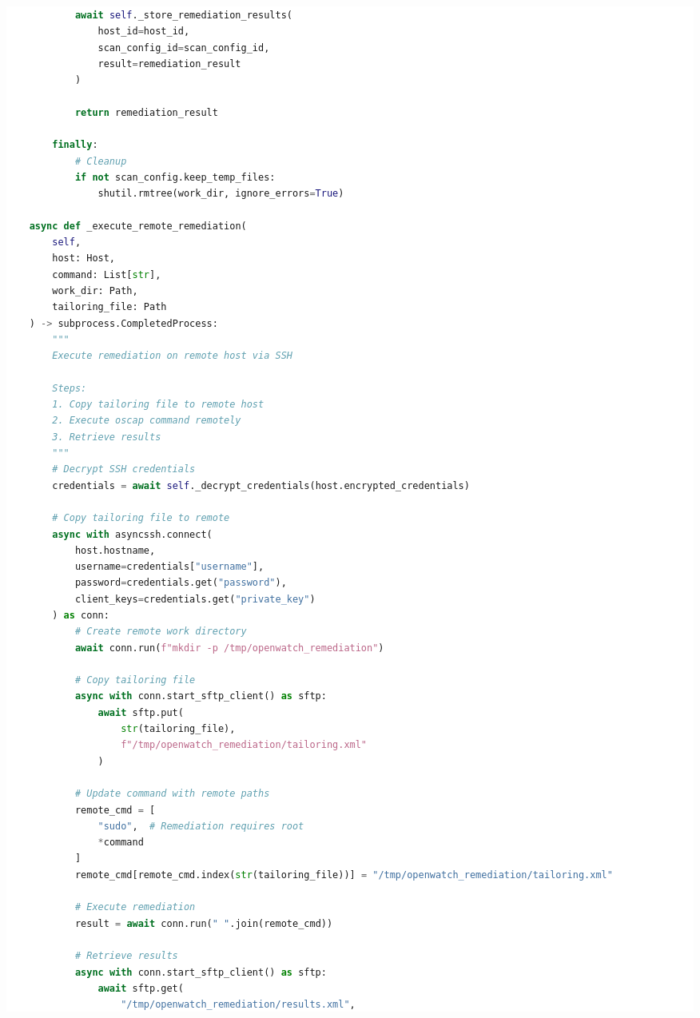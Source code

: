 ```python
            await self._store_remediation_results(
                host_id=host_id,
                scan_config_id=scan_config_id,
                result=remediation_result
            )

            return remediation_result

        finally:
            # Cleanup
            if not scan_config.keep_temp_files:
                shutil.rmtree(work_dir, ignore_errors=True)

    async def _execute_remote_remediation(
        self,
        host: Host,
        command: List[str],
        work_dir: Path,
        tailoring_file: Path
    ) -> subprocess.CompletedProcess:
        """
        Execute remediation on remote host via SSH

        Steps:
        1. Copy tailoring file to remote host
        2. Execute oscap command remotely
        3. Retrieve results
        """
        # Decrypt SSH credentials
        credentials = await self._decrypt_credentials(host.encrypted_credentials)

        # Copy tailoring file to remote
        async with asyncssh.connect(
            host.hostname,
            username=credentials["username"],
            password=credentials.get("password"),
            client_keys=credentials.get("private_key")
        ) as conn:
            # Create remote work directory
            await conn.run(f"mkdir -p /tmp/openwatch_remediation")

            # Copy tailoring file
            async with conn.start_sftp_client() as sftp:
                await sftp.put(
                    str(tailoring_file),
                    f"/tmp/openwatch_remediation/tailoring.xml"
                )

            # Update command with remote paths
            remote_cmd = [
                "sudo",  # Remediation requires root
                *command
            ]
            remote_cmd[remote_cmd.index(str(tailoring_file))] = "/tmp/openwatch_remediation/tailoring.xml"

            # Execute remediation
            result = await conn.run(" ".join(remote_cmd))

            # Retrieve results
            async with conn.start_sftp_client() as sftp:
                await sftp.get(
                    "/tmp/openwatch_remediation/results.xml",
```